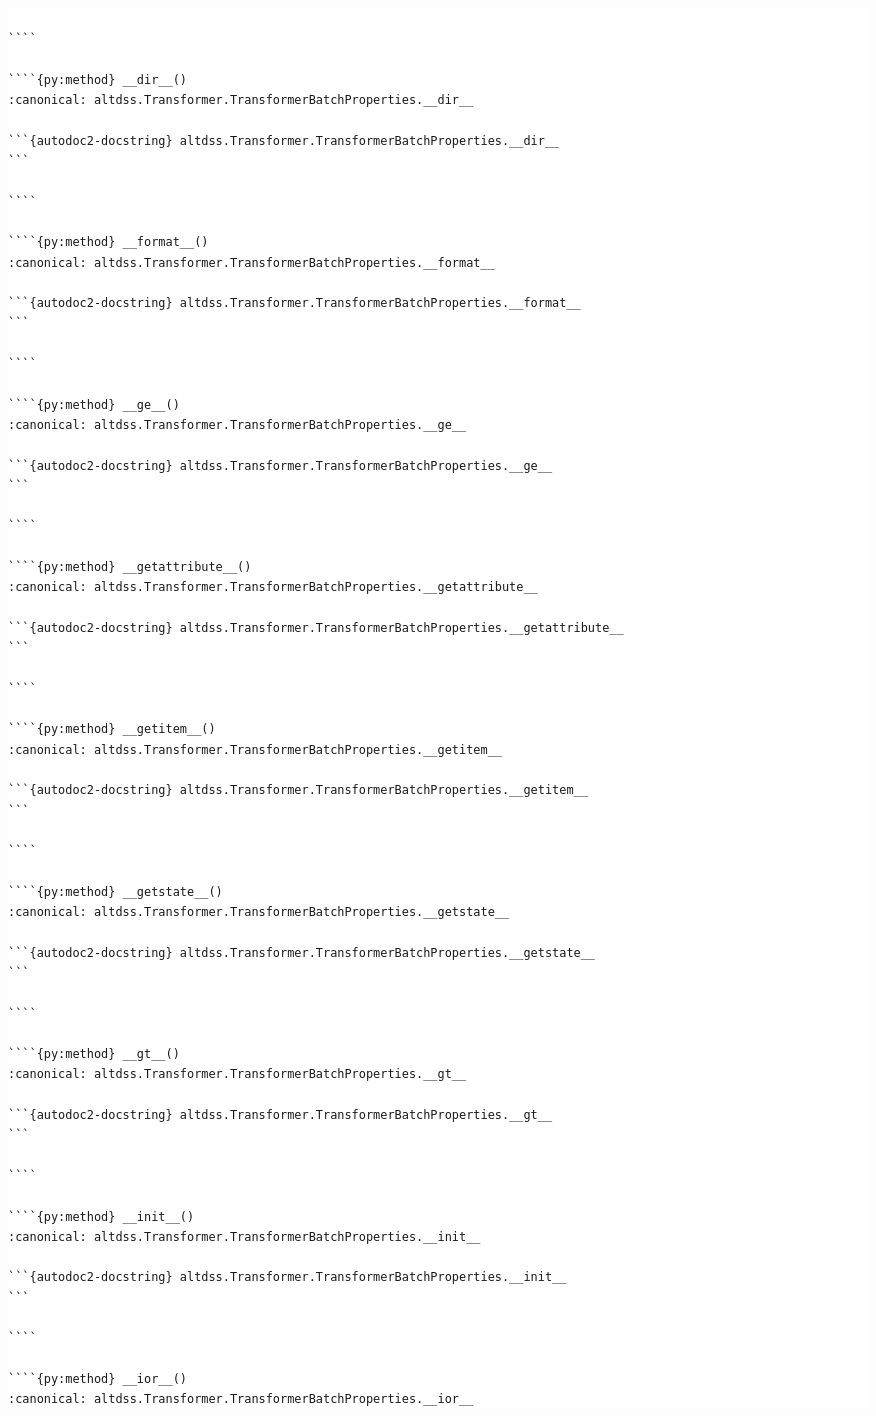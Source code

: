 `````{py:class} TransformerBatchProperties()

````

````{py:method} __dir__()
:canonical: altdss.Transformer.TransformerBatchProperties.__dir__

```{autodoc2-docstring} altdss.Transformer.TransformerBatchProperties.__dir__
```

````

````{py:method} __format__()
:canonical: altdss.Transformer.TransformerBatchProperties.__format__

```{autodoc2-docstring} altdss.Transformer.TransformerBatchProperties.__format__
```

````

````{py:method} __ge__()
:canonical: altdss.Transformer.TransformerBatchProperties.__ge__

```{autodoc2-docstring} altdss.Transformer.TransformerBatchProperties.__ge__
```

````

````{py:method} __getattribute__()
:canonical: altdss.Transformer.TransformerBatchProperties.__getattribute__

```{autodoc2-docstring} altdss.Transformer.TransformerBatchProperties.__getattribute__
```

````

````{py:method} __getitem__()
:canonical: altdss.Transformer.TransformerBatchProperties.__getitem__

```{autodoc2-docstring} altdss.Transformer.TransformerBatchProperties.__getitem__
```

````

````{py:method} __getstate__()
:canonical: altdss.Transformer.TransformerBatchProperties.__getstate__

```{autodoc2-docstring} altdss.Transformer.TransformerBatchProperties.__getstate__
```

````

````{py:method} __gt__()
:canonical: altdss.Transformer.TransformerBatchProperties.__gt__

```{autodoc2-docstring} altdss.Transformer.TransformerBatchProperties.__gt__
```

````

````{py:method} __init__()
:canonical: altdss.Transformer.TransformerBatchProperties.__init__

```{autodoc2-docstring} altdss.Transformer.TransformerBatchProperties.__init__
```

````

````{py:method} __ior__()
:canonical: altdss.Transformer.TransformerBatchProperties.__ior__

`````